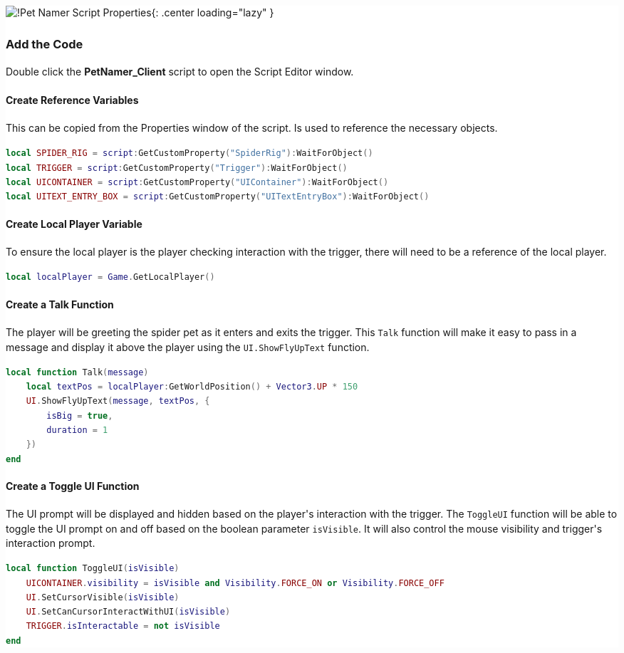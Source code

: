 ![!Pet Namer Script Properties](../img/PetNamer/petnamerscriptProperties.png){: .center loading="lazy" }

### Add the Code

Double click the **PetNamer_Client** script to open the Script Editor window.

#### Create Reference Variables

This can be copied from the Properties window of the script. Is used to reference the necessary objects.

```lua
local SPIDER_RIG = script:GetCustomProperty("SpiderRig"):WaitForObject()
local TRIGGER = script:GetCustomProperty("Trigger"):WaitForObject()
local UICONTAINER = script:GetCustomProperty("UIContainer"):WaitForObject()
local UITEXT_ENTRY_BOX = script:GetCustomProperty("UITextEntryBox"):WaitForObject()
```

#### Create Local Player Variable

To ensure the local player is the player checking interaction with the trigger, there will need to be a reference of the local player.

```lua
local localPlayer = Game.GetLocalPlayer()
```

#### Create a Talk Function

The player will be greeting the spider pet as it enters and exits the trigger. This `Talk` function will make it easy to pass in a message and display it above the player using the `UI.ShowFlyUpText` function.

```lua
local function Talk(message)
    local textPos = localPlayer:GetWorldPosition() + Vector3.UP * 150
    UI.ShowFlyUpText(message, textPos, {
        isBig = true,
        duration = 1
    })
end
```

#### Create a Toggle UI Function

The UI prompt will be displayed and hidden based on the player's interaction with the trigger. The `ToggleUI` function will be able to toggle the UI prompt on and off based on the boolean parameter `isVisible`. It will also control the mouse visibility and trigger's interaction prompt.

```lua
local function ToggleUI(isVisible)
    UICONTAINER.visibility = isVisible and Visibility.FORCE_ON or Visibility.FORCE_OFF
    UI.SetCursorVisible(isVisible)
    UI.SetCanCursorInteractWithUI(isVisible)
    TRIGGER.isInteractable = not isVisible
end
```
